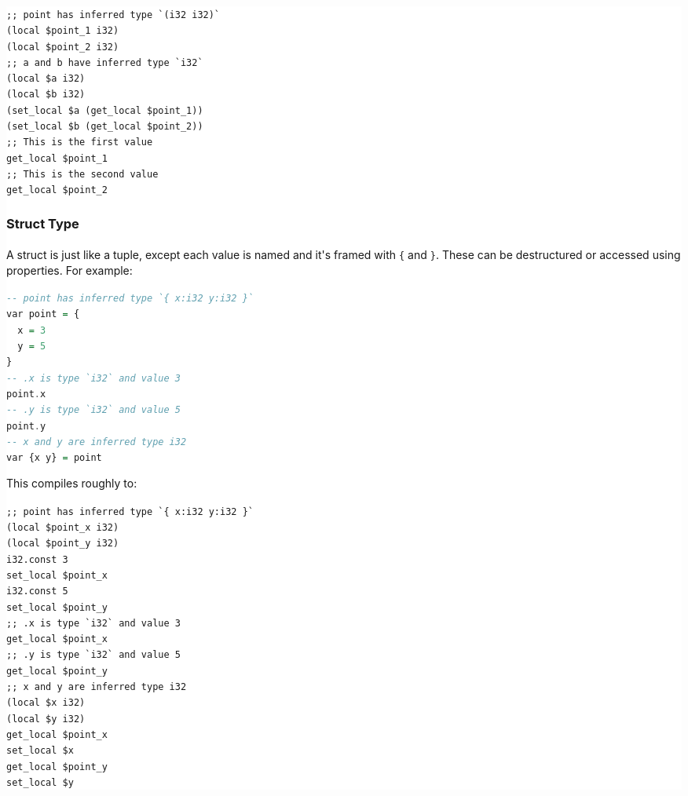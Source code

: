 ```wat
;; point has inferred type `(i32 i32)`
(local $point_1 i32)
(local $point_2 i32)
;; a and b have inferred type `i32`
(local $a i32)
(local $b i32)
(set_local $a (get_local $point_1))
(set_local $b (get_local $point_2))
;; This is the first value
get_local $point_1
;; This is the second value
get_local $point_2
```

### Struct Type

A struct is just like a tuple, except each value is named and it's framed with `{` and `}`.  These can be destructured or accessed using properties. For example:

```haskell
-- point has inferred type `{ x:i32 y:i32 }`
var point = {
  x = 3
  y = 5
}
-- .x is type `i32` and value 3
point.x
-- .y is type `i32` and value 5
point.y
-- x and y are inferred type i32
var {x y} = point
```

This compiles roughly to:

```wat
;; point has inferred type `{ x:i32 y:i32 }`
(local $point_x i32)
(local $point_y i32)
i32.const 3
set_local $point_x
i32.const 5
set_local $point_y
;; .x is type `i32` and value 3
get_local $point_x
;; .y is type `i32` and value 5
get_local $point_y
;; x and y are inferred type i32
(local $x i32)
(local $y i32)
get_local $point_x
set_local $x
get_local $point_y
set_local $y
```
